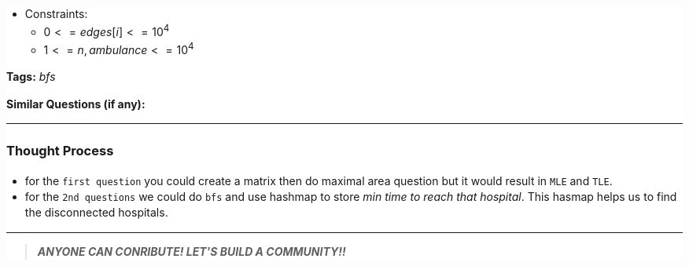  
- Constraints:
  - $0<=edges[i]<=10^4$
  - $1<=n,ambulance<=10^4$

**Tags:**  *bfs*

**Similar Questions (if any):**  
 

---

### Thought Process  

 - for the `first question` you could create a matrix then do maximal area question but it would result in `MLE` and `TLE`.
 - for the `2nd questions` we could do `bfs` and use hashmap to store *min time to reach that hospital*. This hasmap helps us to find the disconnected hospitals. 

---



> ***ANYONE CAN CONRIBUTE! LET'S BUILD A COMMUNITY!!***
